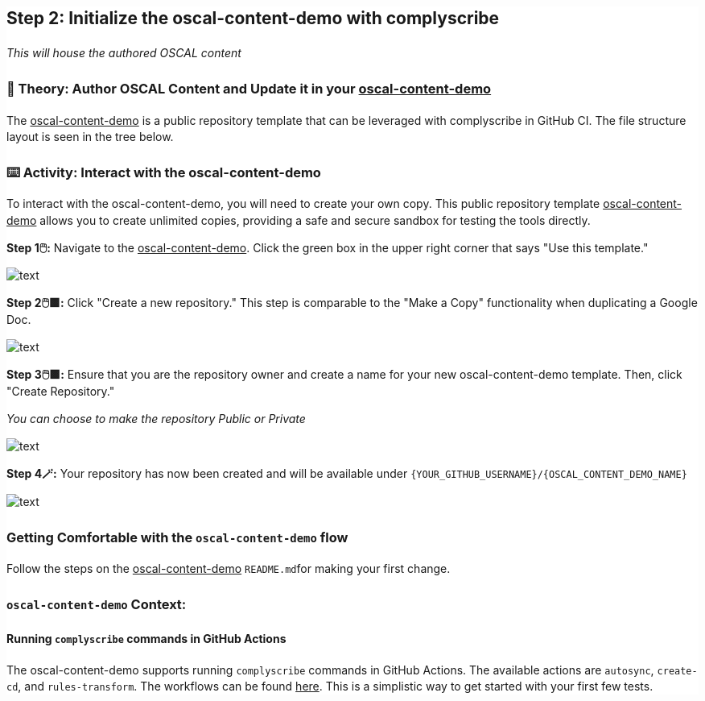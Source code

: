## Step 2: Initialize the oscal-content-demo with complyscribe

_This will house the authored OSCAL content_

### 📖 Theory: Author OSCAL Content and Update it in your [oscal-content-demo](https://github.com/hbraswelrh/oscal-content-demo/tree/main)

The [oscal-content-demo](https://github.com/hbraswelrh/trestle-workspace/tree/main) is a public repository template that can be leveraged with complyscribe in GitHub CI. The file structure layout is seen in the tree below. 

### ⌨️ Activity: Interact with the oscal-content-demo

To interact with the oscal-content-demo, you will need to create your own copy. This public repository template [oscal-content-demo](https://github.com/hbraswelrh/trestle-workspace/tree/main) allows you to create unlimited copies, providing a safe and secure sandbox for testing the tools directly.

**Step 1🖱️:** Navigate to the [oscal-content-demo](https://github.com/hbraswelrh/oscal-content-demo/tree/main). Click the green box in the upper right corner that says "Use this template."

<img src="https://github.com/user-attachments/assets/7f0d54c1-daef-488a-b8e4-0887cf7e491a" alt="text" width="375" height="200">

**Step 2🖱️🟩:** Click "Create a new repository." This step is comparable to the "Make a Copy" functionality when duplicating a Google Doc. 

<img src="https://github.com/user-attachments/assets/0ce8f4a7-453d-408e-8174-75cec1cc507a" alt="text" width="250" height="85">

**Step 3🖱️🟩:** Ensure that you are the repository owner and create a name for your new oscal-content-demo template. Then, click "Create Repository."

_You can choose to make the repository Public or Private_

<img src="https://github.com/user-attachments/assets/bb4ffe1a-20f0-4ab7-abd7-d76a2eb10573" alt="text" width="250" height="250">

**Step 4🪄:** Your repository has now been created and will be available under `{YOUR_GITHUB_USERNAME}/{OSCAL_CONTENT_DEMO_NAME}`

<img src="https://github.com/user-attachments/assets/f7fd13d0-4e58-4613-851c-57bb09f5b7f2" alt="text" width="375" height="200">

### Getting Comfortable with the `oscal-content-demo` flow

Follow the steps on the [oscal-content-demo](https://github.com/hbraswelrh/oscal-content-demo/tree/main?tab=readme-ov-file#getting-started) `README.md`for making your first change.

### `oscal-content-demo` Context: 

#### Running `complyscribe` commands in GitHub Actions 

The oscal-content-demo supports running `complyscribe` commands in GitHub Actions. The available actions are `autosync`, `create-cd`, and `rules-transform`. The workflows can be found [here](https://github.com/hbraswelrh/oscal-content-demo/blob/main/.github/workflows/README.md). This is a simplistic way to get started with your first few tests.
